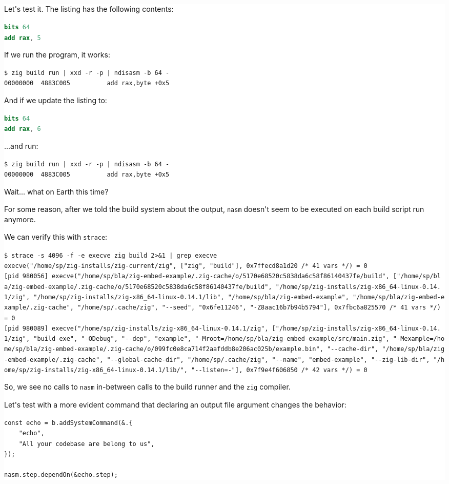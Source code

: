 Let's test it. The listing has the following contents:
```nasm
bits 64
add rax, 5
```

If we run the program, it works:
```shell
$ zig build run | xxd -r -p | ndisasm -b 64 -
00000000  4883C005          add rax,byte +0x5
```

And if we update the listing to:
```nasm
bits 64
add rax, 6
```

...and run:
```shell
$ zig build run | xxd -r -p | ndisasm -b 64 -
00000000  4883C005          add rax,byte +0x5
```

Wait... what on Earth this time?

For some reason, after we told the build system about the output, `nasm` doesn't seem to be executed on each build script run anymore.

We can verify this with `strace`:
```shell
$ strace -s 4096 -f -e execve zig build 2>&1 | grep execve
execve("/home/sp/zig-installs/zig-current/zig", ["zig", "build"], 0x7ffecd8a1d20 /* 41 vars */) = 0
[pid 980056] execve("/home/sp/bla/zig-embed-example/.zig-cache/o/5170e68520c5838da6c58f86140437fe/build", ["/home/sp/bla/zig-embed-example/.zig-cache/o/5170e68520c5838da6c58f86140437fe/build", "/home/sp/zig-installs/zig-x86_64-linux-0.14.1/zig", "/home/sp/zig-installs/zig-x86_64-linux-0.14.1/lib", "/home/sp/bla/zig-embed-example", "/home/sp/bla/zig-embed-example/.zig-cache", "/home/sp/.cache/zig", "--seed", "0x6fe11246", "-Z8aac16b7b94b5794"], 0x7fbc6a825570 /* 41 vars */) = 0
[pid 980089] execve("/home/sp/zig-installs/zig-x86_64-linux-0.14.1/zig", ["/home/sp/zig-installs/zig-x86_64-linux-0.14.1/zig", "build-exe", "-ODebug", "--dep", "example", "-Mroot=/home/sp/bla/zig-embed-example/src/main.zig", "-Mexample=/home/sp/bla/zig-embed-example/.zig-cache/o/099fc0e8ca714f2aafddb8e206ac025b/example.bin", "--cache-dir", "/home/sp/bla/zig-embed-example/.zig-cache", "--global-cache-dir", "/home/sp/.cache/zig", "--name", "embed-example", "--zig-lib-dir", "/home/sp/zig-installs/zig-x86_64-linux-0.14.1/lib/", "--listen=-"], 0x7f9e4f606850 /* 42 vars */) = 0
```

So, we see no calls to `nasm` in-between calls to the build runner and the `zig` compiler.

Let's test with a more evident command that declaring an output file argument changes the behavior:
```zig
const echo = b.addSystemCommand(&.{
    "echo",
    "All your codebase are belong to us",
});

nasm.step.dependOn(&echo.step);
```


[^stderr-logs]: What's nice about this setup is that the output from the build system and the compiler goes to `stderr` so it doesn't interfere with what gets passed in the pipeline. And that's actually the purpose of `stderr` despite its unfortunate name. It can be used for data that we want to display but don't want to be considered the output of the program. For example, `cargo` also prints its logs to `stderr`, so you can pipe `cargo run`, too. `make` (at least on Debian) uses `stdout` for its logs, however.
[^codegen-CI]: In this case, you'd want to add a switch for CI that checks that the files in the source tree are correct instead of overwriting them ([example](https://github.com/tigerbeetle/tigerbeetle/blob/6a6e39e68d2aea5683a3ddf2091042fd45e4ba16/build.zig#L1749)).
[^nasm-no-cache-rerun]: Despite caching and provided that the `nasm` step is accessible from a top-level step like `install`. This is a subtle behavior and is discussed in more detail later in the post.
[^non-zig-mod]: This seems somewhat hacky because modules are supposed for Zig code. However, there is a similar [example](https://gist.github.com/andrewrk/d1e6173448ab2bc350233cc20025ba56) by Andrew Kelley himself, so this seems to be valid in the current version, as long as we use the module with `@embedFile` only and don't try to `@import` it.
[^panic-OOM]: `catch @panic("OOM")` is a common pattern in the Zig build system because running out of memory is not a use case the system is designed for, and there is no better way of recovery than to abort.
[^manifest-location]: If you wonder how I found the manifest file path, I simply cleared the cache and checked the contents of files in `.zig-cache/h`. There were few files.
[^std-readability]: Zig is a new language and it hasn't reached a stable version yet so it can afford introducing breaking changes and keeping the code in a clean state, and I'm glad it does. Backwards compatibility concerns can mess the code, and you can already see traces of this deterioration in the Rust standard library. However, they are very careful with it and the code quality there is still very high. If you've ever looked at the sources of the C++ standard library in any of the major compilers, you know how bad things can get.
[^zig-std-powerless]: Thanks [matklad](https://matklad.github.io/2025/03/19/comptime-zig-orm.html) for the insight.